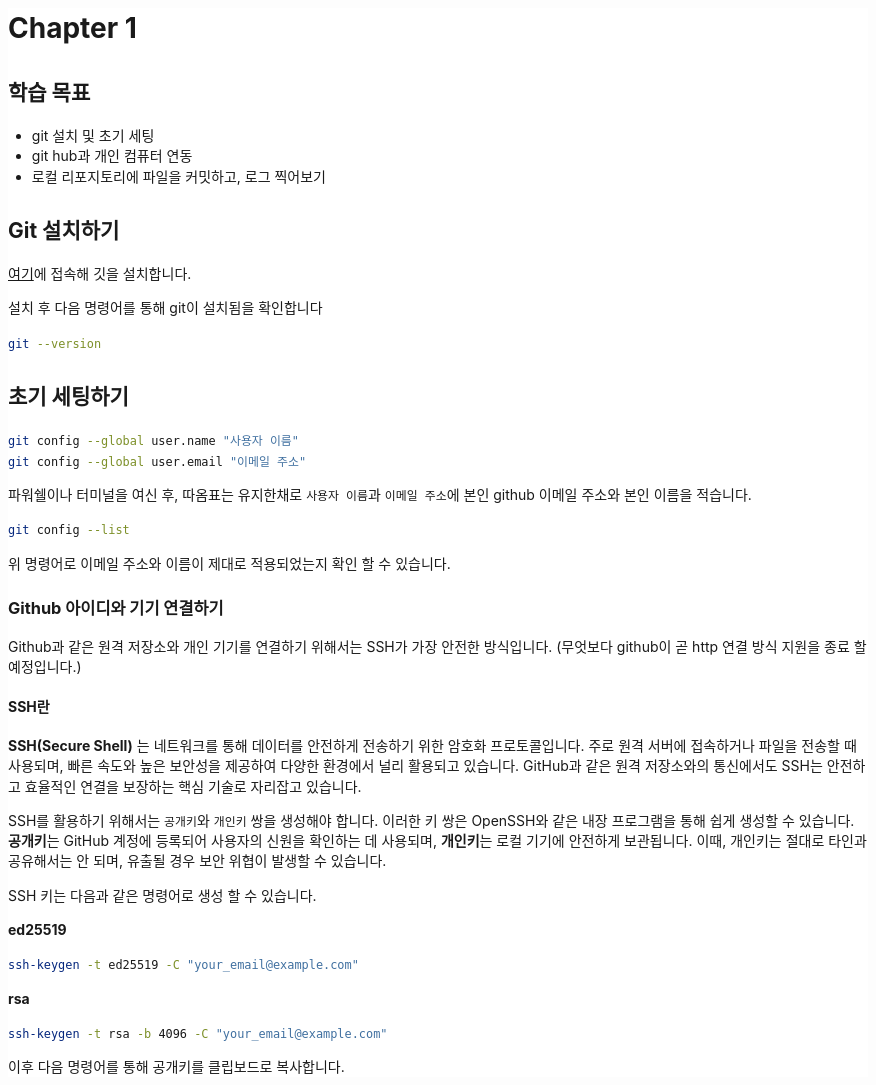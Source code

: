 # Chapter 1

## 학습 목표
- git 설치 및 초기 세팅
- git hub과 개인 컴퓨터 연동
- 로컬 리포지토리에 파일을 커밋하고, 로그 찍어보기

## Git 설치하기
[여기](https://git-scm.com/downloads/win)에 접속해 깃을 설치합니다.

설치 후 다음 명령어를 통해 git이 설치됨을 확인합니다
```bash
git --version
```

## 초기 세팅하기
```bash
git config --global user.name "사용자 이름"
git config --global user.email "이메일 주소"
```
파워쉘이나 터미널을 여신 후, 따옴표는 유지한채로 ```사용자 이름```과 ```이메일 주소```에 본인 github 이메일 주소와 본인 이름을 적습니다.

```bash
git config --list
```
위 명령어로 이메일 주소와 이름이 제대로 적용되었는지 확인 할 수 있습니다.

### Github 아이디와 기기 연결하기
Github과 같은 원격 저장소와 개인 기기를 연결하기 위해서는 SSH가 가장 안전한 방식입니다. (무엇보다 github이 곧 http 연결 방식 지원을 종료 할 예정입니다.)

#### SSH란
**SSH(Secure Shell)** 는 네트워크를 통해 데이터를 안전하게 전송하기 위한 암호화 프로토콜입니다. 주로 원격 서버에 접속하거나 파일을 전송할 때 사용되며, 빠른 속도와 높은 보안성을 제공하여 다양한 환경에서 널리 활용되고 있습니다. GitHub과 같은 원격 저장소와의 통신에서도 SSH는 안전하고 효율적인 연결을 보장하는 핵심 기술로 자리잡고 있습니다.

SSH를 활용하기 위해서는 ```공개키```와 ```개인키``` 쌍을 생성해야 합니다. 이러한 키 쌍은 OpenSSH와 같은 내장 프로그램을 통해 쉽게 생성할 수 있습니다. **공개키**는 GitHub 계정에 등록되어 사용자의 신원을 확인하는 데 사용되며, **개인키**는 로컬 기기에 안전하게 보관됩니다. 이때, 개인키는 절대로 타인과 공유해서는 안 되며, 유출될 경우 보안 위협이 발생할 수 있습니다.



SSH 키는 다음과 같은 명령어로 생성 할 수 있습니다.

**ed25519**
```bash
ssh-keygen -t ed25519 -C "your_email@example.com"
```
**rsa**
```bash
ssh-keygen -t rsa -b 4096 -C "your_email@example.com"
```

이후 다음 명령어를 통해 공개키를 클립보드로 복사합니다.
